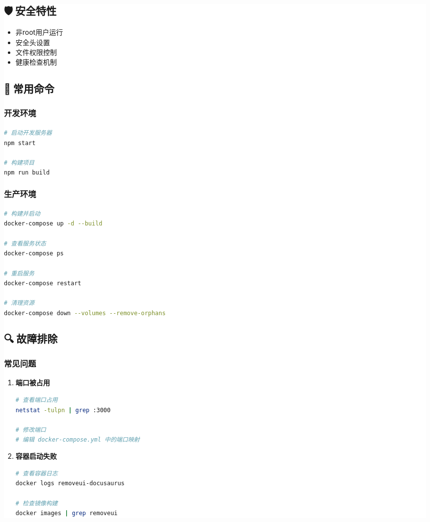 ## 🛡️ 安全特性

- 非root用户运行
- 安全头设置
- 文件权限控制
- 健康检查机制

## 📝 常用命令

### 开发环境
```bash
# 启动开发服务器
npm start

# 构建项目
npm run build
```

### 生产环境
```bash
# 构建并启动
docker-compose up -d --build

# 查看服务状态
docker-compose ps

# 重启服务
docker-compose restart

# 清理资源
docker-compose down --volumes --remove-orphans
```

## 🔍 故障排除

### 常见问题

1. **端口被占用**
   ```bash
   # 查看端口占用
   netstat -tulpn | grep :3000
   
   # 修改端口
   # 编辑 docker-compose.yml 中的端口映射
   ```

2. **容器启动失败**
   ```bash
   # 查看容器日志
   docker logs removeui-docusaurus
   
   # 检查镜像构建
   docker images | grep removeui
   ```
